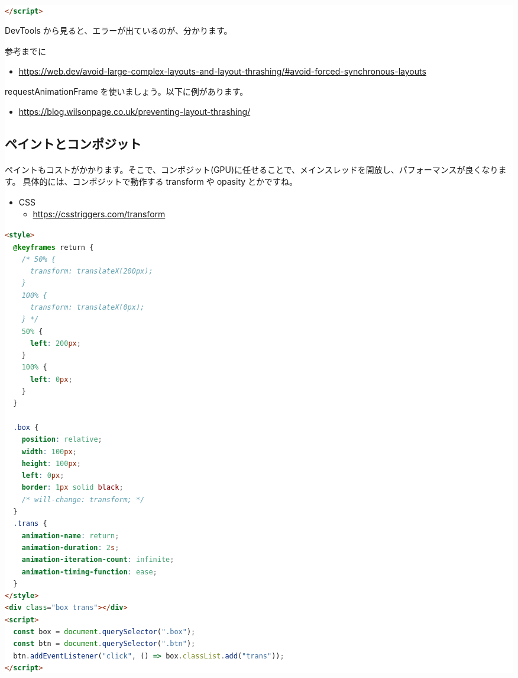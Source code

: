 ```html
</script>
```

DevTools から見ると、エラーが出ているのが、分かります。

参考までに

- https://web.dev/avoid-large-complex-layouts-and-layout-thrashing/#avoid-forced-synchronous-layouts

requestAnimationFrame を使いましょう。以下に例があります。

- https://blog.wilsonpage.co.uk/preventing-layout-thrashing/

## ペイントとコンポジット

ペイントもコストがかかります。そこで、コンポジット(GPU)に任せることで、メインスレッドを開放し、パフォーマンスが良くなります。
具体的には、コンポジットで動作する transform や opasity とかですね。

- CSS
  - https://csstriggers.com/transform

```html
<style>
  @keyframes return {
    /* 50% {
      transform: translateX(200px);
    }
    100% {
      transform: translateX(0px);
    } */
    50% {
      left: 200px;
    }
    100% {
      left: 0px;
    }
  }

  .box {
    position: relative;
    width: 100px;
    height: 100px;
    left: 0px;
    border: 1px solid black;
    /* will-change: transform; */
  }
  .trans {
    animation-name: return;
    animation-duration: 2s;
    animation-iteration-count: infinite;
    animation-timing-function: ease;
  }
</style>
<div class="box trans"></div>
<script>
  const box = document.querySelector(".box");
  const btn = document.querySelector(".btn");
  btn.addEventListener("click", () => box.classList.add("trans"));
</script>
```
